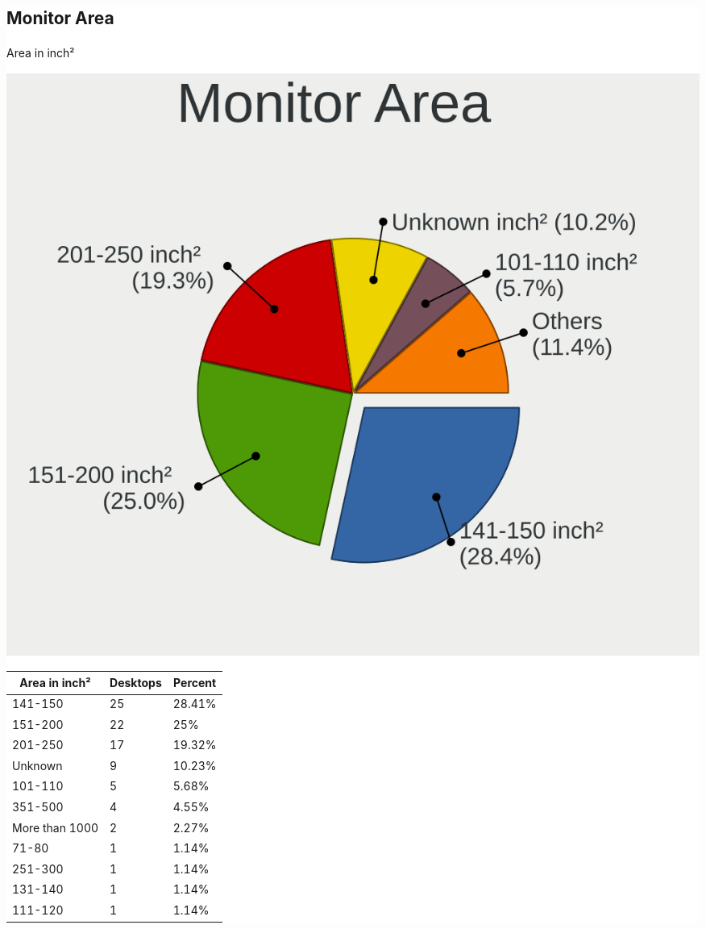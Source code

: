 Monitor Area
------------

Area in inch²

![Monitor Area](./images/pie_chart/mon_area.svg)


| Area in inch² | Desktops | Percent |
|----------------|----------|---------|
| 141-150        | 25       | 28.41%  |
| 151-200        | 22       | 25%     |
| 201-250        | 17       | 19.32%  |
| Unknown        | 9        | 10.23%  |
| 101-110        | 5        | 5.68%   |
| 351-500        | 4        | 4.55%   |
| More than 1000 | 2        | 2.27%   |
| 71-80          | 1        | 1.14%   |
| 251-300        | 1        | 1.14%   |
| 131-140        | 1        | 1.14%   |
| 111-120        | 1        | 1.14%   |
